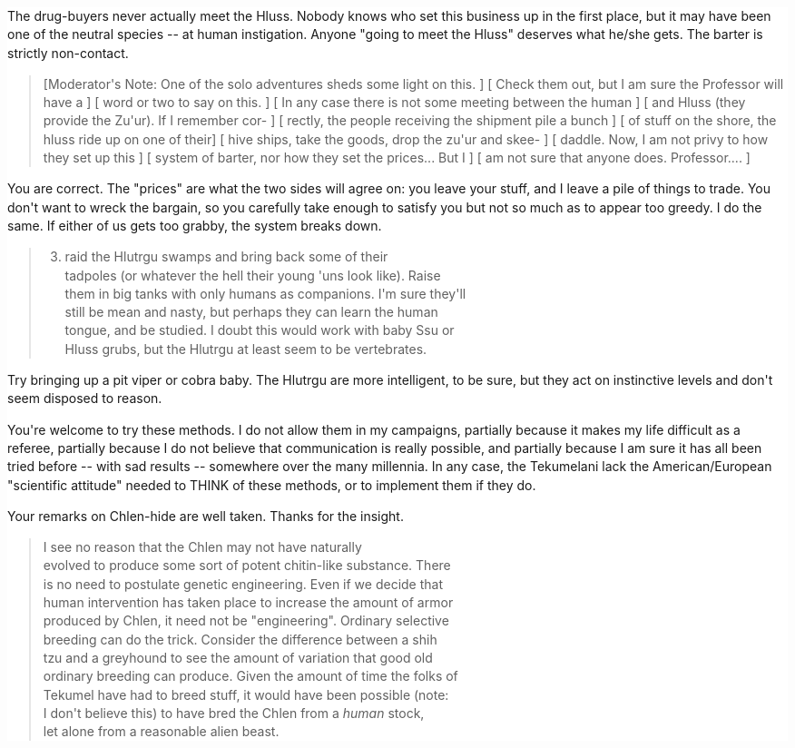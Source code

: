 The drug-buyers never actually meet the Hluss. Nobody knows who set this 
business up in the first place, but it may have been one of the neutral 
species -- at human instigation. Anyone "going to meet the Hluss" deserves 
what he/she gets. The barter is strictly non-contact.

>[Moderator's Note:  One of the solo adventures sheds some light on this.    ]
>[                   Check them out, but I am sure the Professor will have a ]
>[                   word or two to say on this.                             ]
>[                   In any case there is not some meeting between the human ]
>[                   and Hluss (they provide the Zu'ur).  If I remember cor- ]
>[                   rectly, the people receiving the shipment pile a bunch  ]
>[                   of stuff on the shore, the hluss ride up on one of their]
>[                   hive ships, take the goods, drop the zu'ur and skee-    ]
>[                   daddle.  Now, I am not privy to how they set up this    ]
>[                   system of barter, nor how they set the prices...  But I ]
>[                   am not sure that anyone does.  Professor....            ]

You are correct. The "prices" are what the two sides will agree on: you 
leave your stuff, and I leave a pile of things to trade. You don't want 
to wreck the bargain, so you carefully take enough to satisfy you but not 
so much as to appear too greedy. I do the same. If either of us gets too 
grabby, the system breaks down.
 
> 
>	3) raid the Hlutrgu swamps and bring back some of their  
>tadpoles (or whatever the hell their young 'uns look like). Raise  
>them in big tanks with only humans as companions. I'm sure they'll  
>still be mean and nasty, but perhaps they can learn the human  
>tongue, and be studied. I doubt this would work with baby Ssu or  
>Hluss grubs, but the Hlutrgu at least seem to be vertebrates.

Try bringing up a pit viper or cobra baby. The Hlutrgu are more 
intelligent, to be sure, but they act on instinctive levels and 
don't seem disposed to reason.

You're welcome to try these methods. I do not allow them in my campaigns, 
partially because it makes my life difficult as a referee, partially because 
I do not believe that communication is really possible, and partially 
because I am sure it has all been tried before -- with sad results -- 
somewhere over the many millennia. In any case, the Tekumelani lack the 
American/European "scientific attitude" needed to THINK of these methods, 
or to implement them if they do. 

Your remarks on Chlen-hide are well taken. Thanks for the insight.

>	I see no reason that the Chlen may not have naturally  
>evolved to produce some sort of potent chitin-like substance. There  
>is no need to postulate genetic engineering. Even if we decide that  
>human intervention has taken place to increase the amount of armor  
>produced by Chlen, it need not be "engineering". Ordinary selective  
>breeding can do the trick. Consider the difference between a shih  
>tzu and a greyhound to see the amount of variation that good old  
>ordinary breeding can produce. Given the amount of time the folks of  
>Tekumel have had to breed stuff, it would have been possible (note:  
>I don't believe this) to have bred the Chlen from a _human_ stock,  
>let alone from a reasonable alien beast.
